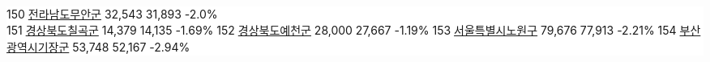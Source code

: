   <tr class="item">
    <td>150</td>
    <td><a href="/apt/전라남도무안군">전라남도무안군</a></td>
    <td>32,543</td>
    <td>31,893</td>
    <td>-2.0%</td>
  </tr>

  <tr>
    <td colspan="5">
      <script async src="https://pagead2.googlesyndication.com/pagead/js/adsbygoogle.js?client=ca-pub-3485438051770037"
          crossorigin="anonymous"></script>
      <ins class="adsbygoogle"
          style="display:block; text-align:center;"
          data-ad-layout="in-article"
          data-ad-format="fluid"
          data-ad-client="ca-pub-3485438051770037"
          data-ad-slot="2046582130"></ins>
      <script>
          (adsbygoogle = window.adsbygoogle || []).push({});
      </script>
    </td>
  </tr>            
            
  <tr class="item">
    <td>151</td>
    <td><a href="/apt/경상북도칠곡군">경상북도칠곡군</a></td>
    <td>14,379</td>
    <td>14,135</td>
    <td>-1.69%</td>
  </tr>

  <tr class="item">
    <td>152</td>
    <td><a href="/apt/경상북도예천군">경상북도예천군</a></td>
    <td>28,000</td>
    <td>27,667</td>
    <td>-1.19%</td>
  </tr>

  <tr class="item">
    <td>153</td>
    <td><a href="/apt/서울특별시노원구">서울특별시노원구</a></td>
    <td>79,676</td>
    <td>77,913</td>
    <td>-2.21%</td>
  </tr>

  <tr class="item">
    <td>154</td>
    <td><a href="/apt/부산광역시기장군">부산광역시기장군</a></td>
    <td>53,748</td>
    <td>52,167</td>
    <td>-2.94%</td>
  </tr>
